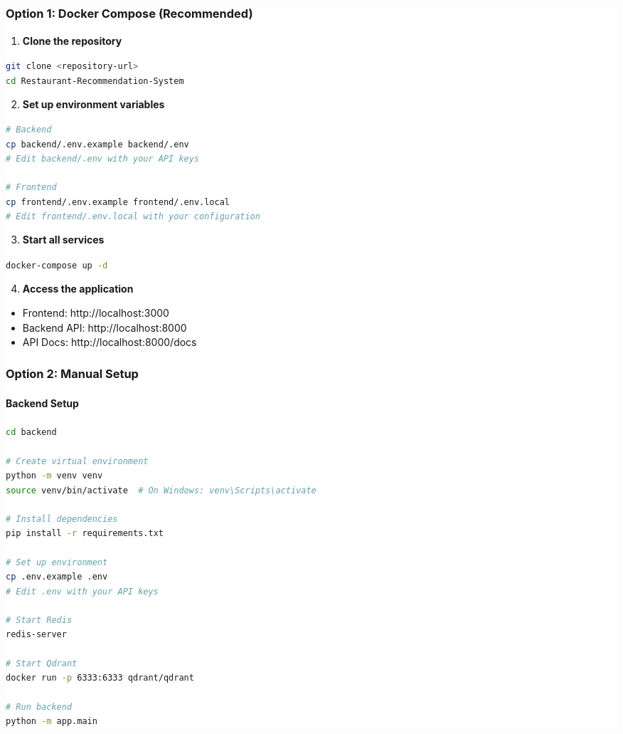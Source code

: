 ### Option 1: Docker Compose (Recommended)

1. **Clone the repository**
```bash
git clone <repository-url>
cd Restaurant-Recommendation-System
```

2. **Set up environment variables**
```bash
# Backend
cp backend/.env.example backend/.env
# Edit backend/.env with your API keys

# Frontend
cp frontend/.env.example frontend/.env.local
# Edit frontend/.env.local with your configuration
```

3. **Start all services**
```bash
docker-compose up -d
```

4. **Access the application**
- Frontend: http://localhost:3000
- Backend API: http://localhost:8000
- API Docs: http://localhost:8000/docs

### Option 2: Manual Setup

#### Backend Setup

```bash
cd backend

# Create virtual environment
python -m venv venv
source venv/bin/activate  # On Windows: venv\Scripts\activate

# Install dependencies
pip install -r requirements.txt

# Set up environment
cp .env.example .env
# Edit .env with your API keys

# Start Redis
redis-server

# Start Qdrant
docker run -p 6333:6333 qdrant/qdrant

# Run backend
python -m app.main
```
